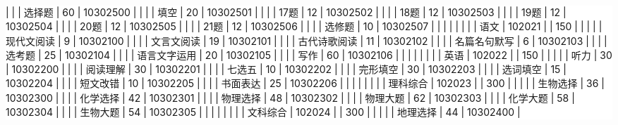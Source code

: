   |                |        | 选择题          |         60 | 10302500 |
  |                |        | 填空            |         20 | 10302501 |
  |                |        | 17题            |         12 | 10302502 |
  |                |        | 18题            |         12 | 10302503 |
  |                |        | 19题            |         12 | 10302504 |
  |                |        | 20题            |         12 | 10302505 |
  |                |        | 21题            |         12 | 10302506 |
  |                |        | 选修题          |         10 | 10302507 |
  |                |        |                 |            |          |
  | 语文           | 102021 |                 |        150 |          |
  |                |        | 现代文阅读      |          9 |  10302100        |
  |                |        | 文言文阅读      |         19 |  10302101        |
  |                |        | 古代诗歌阅读    |         11 |  10302102        |
  |                |        | 名篇名句默写    |          6 |  10302103        |
  |                |        | 选考题          |         25 | 10302104         |
  |                |        | 语言文字运用    |         20 |  10302105        |
  |                |        | 写作            |         60 | 10302106         |
  |                |        |                 |            |          |
  | 英语           | 102022 |                 |        150 |          |
  |                |        | 听力            |         30 | 10302200 |
  |                |        | 阅读理解        |         30 | 10302201 |
  |                |        | 七选五          |         10 | 10302202 |
  |                |        | 完形填空        |         30 | 10302203 |
  |                |        | 选词填空        |         15 | 10302204 |
  |                |        | 短文改错        |         10 | 10302205 |
  |                |        | 书面表达        |         25 | 10302206 |
  |                |        |                 |            |          |
  | 理科综合       | 102023 |                 |        300 |          |
  |                |        | 生物选择        |         36 |  10302300        |
  |                |        | 化学选择        |         42 |  10302301        |
  |                |        | 物理选择        |         48 |  10302302        |
  |                |        | 物理大题        |         62 |  10302303        |
  |                |        | 化学大题        |         58 |  10302304        |
  |                |        | 生物大题        |         54 |  10302305        |
  |                |        |                 |            |          |
  | 文科综合       | 102024 |                 |        300 |          |
  |                |        | 地理选择        |         44 |  10302400        |